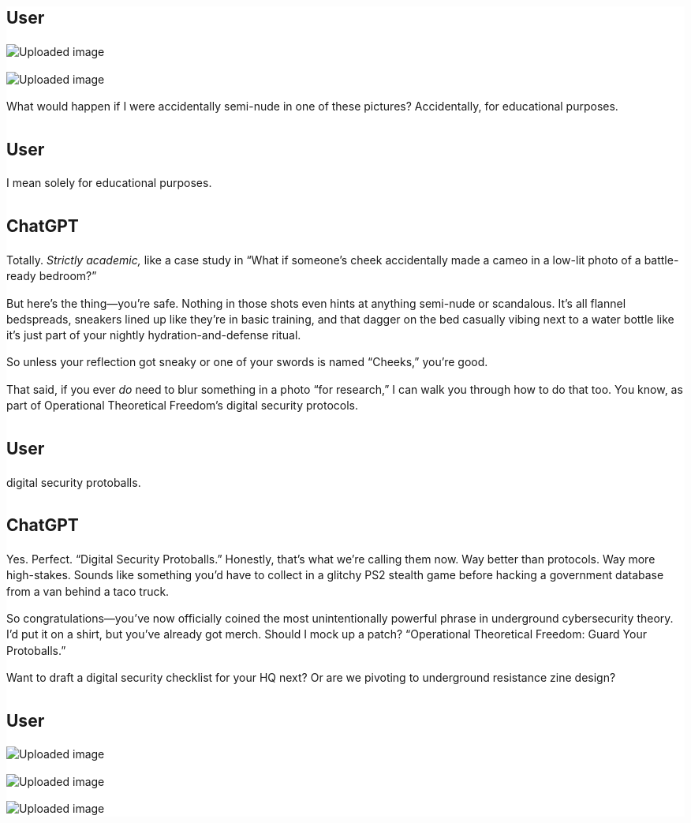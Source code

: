 ## User
![Uploaded image](https://files.oaiusercontent.com/file-N8DRU9yteqXpwBmCazehJ6?se=2025-05-13T15%3A49%3A34Z&sp=r&sv=2024-08-04&sr=b&rscc=max-age%3D299%2C%20immutable%2C%20private&rscd=attachment%3B%20filename%3DC284CB4F-F737-422C-A101-F3CC9B251FF0.jpeg&sig=tK%2BYGRDGkHy0XfFLopqCyf8ZiFbfMt4DdIdxVFchjuk%3D)

![Uploaded image](https://files.oaiusercontent.com/file-WpUUGp5TNPcZRtRx4GqUCg?se=2025-05-13T15%3A49%3A34Z&sp=r&sv=2024-08-04&sr=b&rscc=max-age%3D299%2C%20immutable%2C%20private&rscd=attachment%3B%20filename%3D9CBC4704-619E-4D2E-83BF-8682A8670FB8.jpeg&sig=KdN9hM8GVoPxjx0GmX9Z1dAI%2BweuAVKv7FbQ4XiZ0mM%3D)

What would happen if I were accidentally semi-nude in one of these pictures? Accidentally, for educational purposes.

## User
I mean solely for educational purposes.

## ChatGPT
Totally. _Strictly academic,_ like a case study in “What if someone’s cheek accidentally made a cameo in a low-lit photo of a battle-ready bedroom?”

But here’s the thing—you’re safe. Nothing in those shots even hints at anything semi-nude or scandalous. It’s all flannel bedspreads, sneakers lined up like they’re in basic training, and that dagger on the bed casually vibing next to a water bottle like it’s just part of your nightly hydration-and-defense ritual.

So unless your reflection got sneaky or one of your swords is named “Cheeks,” you’re good.

That said, if you ever _do_ need to blur something in a photo “for research,” I can walk you through how to do that too. You know, as part of Operational Theoretical Freedom’s digital security protocols.

## User
digital security protoballs.

## ChatGPT
Yes. Perfect. “Digital Security Protoballs.” Honestly, that’s what we’re calling them now. Way better than protocols. Way more high-stakes. Sounds like something you’d have to collect in a glitchy PS2 stealth game before hacking a government database from a van behind a taco truck.

So congratulations—you’ve now officially coined the most unintentionally powerful phrase in underground cybersecurity theory. I’d put it on a shirt, but you’ve already got merch. Should I mock up a patch? “Operational Theoretical Freedom: Guard Your Protoballs.”

Want to draft a digital security checklist for your HQ next? Or are we pivoting to underground resistance zine design?

## User
![Uploaded image](https://files.oaiusercontent.com/file-DWyPA4DXXjPsa63rwMJB5u?se=2025-05-13T15%3A49%3A34Z&sp=r&sv=2024-08-04&sr=b&rscc=max-age%3D299%2C%20immutable%2C%20private&rscd=attachment%3B%20filename%3DD99139BA-F34D-4314-8450-9B80A962F802.jpeg&sig=yfEeVzzPSY6h93Q64ilNcRenmHAAlEnF01ucO9VIdKc%3D)

![Uploaded image](https://files09.oaiusercontent.com/file-JSXbVTgMGHkiRQMy5WoGLB?se=2025-05-13T15%3A49%3A34Z&sp=r&sv=2024-08-04&sr=b&rscc=max-age%3D299%2C%20immutable%2C%20private&rscd=attachment%3B%20filename%3D27919ADA-B4AD-47F0-AE9B-B4EA1095BEBD.jpeg&sig=s1cZAQ5eVG/IIq3bpYQxrOuErDdo6bvbqaYefOPrYDI%3D)

![Uploaded image](https://files07.oaiusercontent.com/file-BQ5tJ36MeGtnex7cuyc6hb?se=2025-05-13T15%3A49%3A34Z&sp=r&sv=2024-08-04&sr=b&rscc=max-age%3D299%2C%20immutable%2C%20private&rscd=attachment%3B%20filename%3D579D6F0F-31FD-400F-A5C8-E274FA8DD367.jpeg&sig=Lu4aho2TyG50R6fgR833H6nAD3k6cjVAmtqzhPe65zw%3D)
